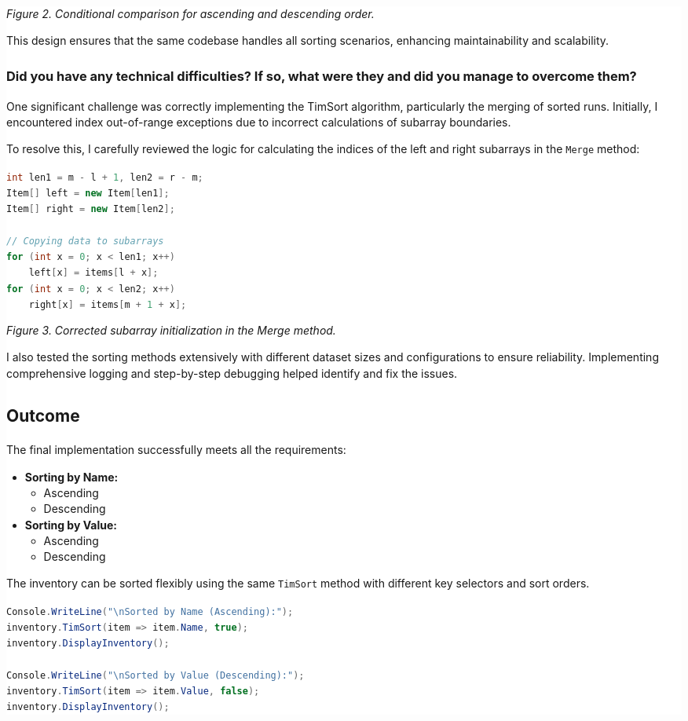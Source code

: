 *Figure 2. Conditional comparison for ascending and descending order.*

This design ensures that the same codebase handles all sorting scenarios, enhancing maintainability and scalability.

### Did you have any technical difficulties? If so, what were they and did you manage to overcome them?

One significant challenge was correctly implementing the TimSort algorithm, particularly the merging of sorted runs. Initially, I encountered index out-of-range exceptions due to incorrect calculations of subarray boundaries.

To resolve this, I carefully reviewed the logic for calculating the indices of the left and right subarrays in the `Merge` method:

```csharp
int len1 = m - l + 1, len2 = r - m;
Item[] left = new Item[len1];
Item[] right = new Item[len2];

// Copying data to subarrays
for (int x = 0; x < len1; x++)
    left[x] = items[l + x];
for (int x = 0; x < len2; x++)
    right[x] = items[m + 1 + x];
```

*Figure 3. Corrected subarray initialization in the Merge method.*

I also tested the sorting methods extensively with different dataset sizes and configurations to ensure reliability. Implementing comprehensive logging and step-by-step debugging helped identify and fix the issues.

## Outcome

The final implementation successfully meets all the requirements:

- **Sorting by Name:**
  - Ascending
  - Descending
- **Sorting by Value:**
  - Ascending
  - Descending

The inventory can be sorted flexibly using the same `TimSort` method with different key selectors and sort orders.

```csharp
Console.WriteLine("\nSorted by Name (Ascending):");
inventory.TimSort(item => item.Name, true);
inventory.DisplayInventory();

Console.WriteLine("\nSorted by Value (Descending):");
inventory.TimSort(item => item.Value, false);
inventory.DisplayInventory();
```
